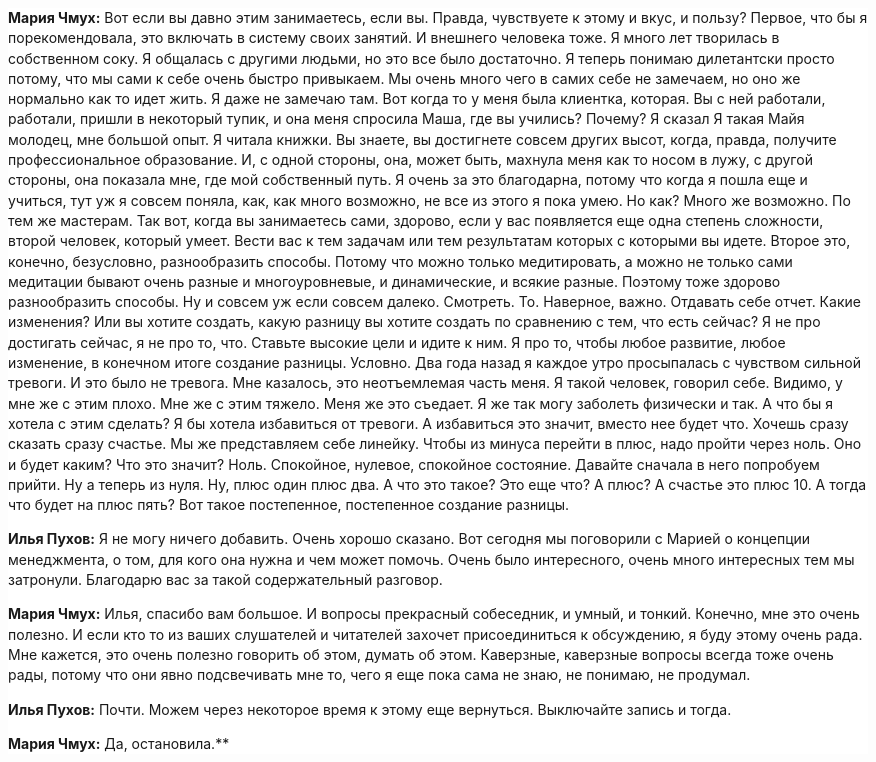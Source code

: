 **Мария Чмух:** Вот если вы давно этим занимаетесь, если вы. Правда, чувствуете к этому и вкус, и пользу? Первое, что бы я порекомендовала, это включать в систему своих занятий. И внешнего человека тоже. Я много лет творилась в собственном соку. Я общалась с другими людьми, но это все было достаточно. Я теперь понимаю дилетантски просто потому, что мы сами к себе очень быстро привыкаем. Мы очень много чего в самих себе не замечаем, но оно же нормально как то идет жить. Я даже не замечаю там. Вот когда то у меня была клиентка, которая. Вы с ней работали, работали, пришли в некоторый тупик, и она меня спросила Маша, где вы учились? Почему? Я сказал Я такая Майя молодец, мне большой опыт. Я читала книжки. Вы знаете, вы достигнете совсем других высот, когда, правда, получите профессиональное образование. И, с одной стороны, она, может быть, махнула меня как то носом в лужу, с другой стороны, она показала мне, где мой собственный путь. Я очень за это благодарна, потому что когда я пошла еще и учиться, тут уж я совсем поняла, как, как много возможно, не все из этого я пока умею. Но как? Много же возможно. По тем же мастерам. Так вот, когда вы занимаетесь сами, здорово, если у вас появляется еще одна степень сложности, второй человек, который умеет. Вести вас к тем задачам или тем результатам которых с которыми вы идете. Второе это, конечно, безусловно, разнообразить способы. Потому что можно только медитировать, а можно не только сами медитации бывают очень разные и многоуровневые, и динамические, и всякие разные. Поэтому тоже здорово разнообразить способы. Ну и совсем уж если совсем далеко. Смотреть. То. Наверное, важно. Отдавать себе отчет. Какие изменения? Или вы хотите создать, какую разницу вы хотите создать по сравнению с тем, что есть сейчас? Я не про достигать сейчас, я не про то, что. Ставьте высокие цели и идите к ним. Я про то, чтобы любое развитие, любое изменение, в конечном итоге создание разницы. Условно. Два года назад я каждое утро просыпалась с чувством сильной тревоги. И это было не тревога. Мне казалось, это неотъемлемая часть меня. Я такой человек, говорил себе. Видимо, у мне же с этим плохо. Мне же с этим тяжело. Меня же это съедает. Я же так могу заболеть физически и так. А что бы я хотела с этим сделать? Я бы хотела избавиться от тревоги. А избавиться это значит, вместо нее будет что. Хочешь сразу сказать сразу счастье. Мы же представляем себе линейку. Чтобы из минуса перейти в плюс, надо пройти через ноль. Оно и будет каким? Что это значит? Ноль. Спокойное, нулевое, спокойное состояние. Давайте сначала в него попробуем прийти. Ну а теперь из нуля. Ну, плюс один плюс два. А что это такое? Это еще что? А плюс? А счастье это плюс 10. А тогда что будет на плюс пять? Вот такое постепенное, постепенное создание разницы. 

**Илья Пухов:** Я не могу ничего добавить. Очень хорошо сказано. Вот сегодня мы поговорили с Марией о концепции менеджмента, о том, для кого она нужна и чем может помочь. Очень было интересного, очень много интересных тем мы затронули. Благодарю вас за такой содержательный разговор. 

**Мария Чмух:** Илья, спасибо вам большое. И вопросы прекрасный собеседник, и умный, и тонкий. Конечно, мне это очень полезно. И если кто то из ваших слушателей и читателей захочет присоединиться к обсуждению, я буду этому очень рада. Мне кажется, это очень полезно говорить об этом, думать об этом. Каверзные, каверзные вопросы всегда тоже очень рады, потому что они явно подсвечивать мне то, чего я еще пока сама не знаю, не понимаю, не продумал. 

**Илья Пухов:** Почти. Можем через некоторое время к этому еще вернуться. Выключайте запись и тогда. 

**Мария Чмух:** Да, остановила.**